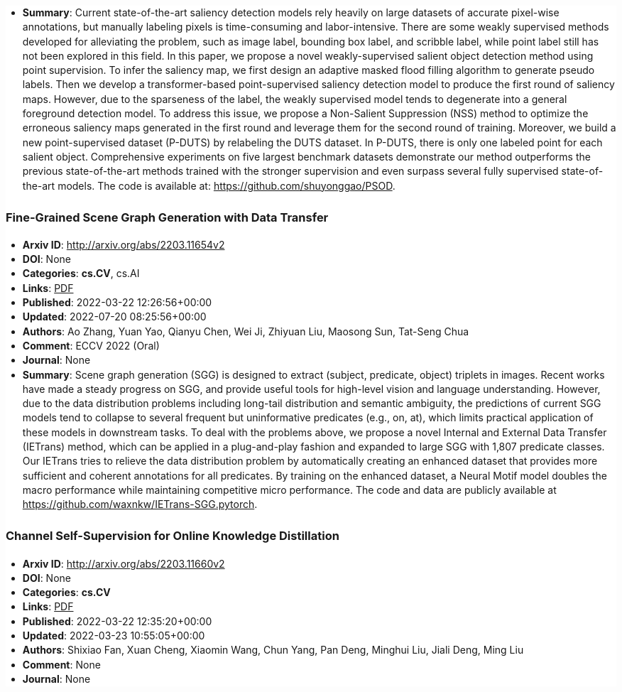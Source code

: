 - **Summary**: Current state-of-the-art saliency detection models rely heavily on large datasets of accurate pixel-wise annotations, but manually labeling pixels is time-consuming and labor-intensive. There are some weakly supervised methods developed for alleviating the problem, such as image label, bounding box label, and scribble label, while point label still has not been explored in this field. In this paper, we propose a novel weakly-supervised salient object detection method using point supervision. To infer the saliency map, we first design an adaptive masked flood filling algorithm to generate pseudo labels. Then we develop a transformer-based point-supervised saliency detection model to produce the first round of saliency maps. However, due to the sparseness of the label, the weakly supervised model tends to degenerate into a general foreground detection model. To address this issue, we propose a Non-Salient Suppression (NSS) method to optimize the erroneous saliency maps generated in the first round and leverage them for the second round of training. Moreover, we build a new point-supervised dataset (P-DUTS) by relabeling the DUTS dataset. In P-DUTS, there is only one labeled point for each salient object. Comprehensive experiments on five largest benchmark datasets demonstrate our method outperforms the previous state-of-the-art methods trained with the stronger supervision and even surpass several fully supervised state-of-the-art models. The code is available at: https://github.com/shuyonggao/PSOD.



### Fine-Grained Scene Graph Generation with Data Transfer
- **Arxiv ID**: http://arxiv.org/abs/2203.11654v2
- **DOI**: None
- **Categories**: **cs.CV**, cs.AI
- **Links**: [PDF](http://arxiv.org/pdf/2203.11654v2)
- **Published**: 2022-03-22 12:26:56+00:00
- **Updated**: 2022-07-20 08:25:56+00:00
- **Authors**: Ao Zhang, Yuan Yao, Qianyu Chen, Wei Ji, Zhiyuan Liu, Maosong Sun, Tat-Seng Chua
- **Comment**: ECCV 2022 (Oral)
- **Journal**: None
- **Summary**: Scene graph generation (SGG) is designed to extract (subject, predicate, object) triplets in images. Recent works have made a steady progress on SGG, and provide useful tools for high-level vision and language understanding. However, due to the data distribution problems including long-tail distribution and semantic ambiguity, the predictions of current SGG models tend to collapse to several frequent but uninformative predicates (e.g., on, at), which limits practical application of these models in downstream tasks. To deal with the problems above, we propose a novel Internal and External Data Transfer (IETrans) method, which can be applied in a plug-and-play fashion and expanded to large SGG with 1,807 predicate classes. Our IETrans tries to relieve the data distribution problem by automatically creating an enhanced dataset that provides more sufficient and coherent annotations for all predicates. By training on the enhanced dataset, a Neural Motif model doubles the macro performance while maintaining competitive micro performance. The code and data are publicly available at https://github.com/waxnkw/IETrans-SGG.pytorch.



### Channel Self-Supervision for Online Knowledge Distillation
- **Arxiv ID**: http://arxiv.org/abs/2203.11660v2
- **DOI**: None
- **Categories**: **cs.CV**
- **Links**: [PDF](http://arxiv.org/pdf/2203.11660v2)
- **Published**: 2022-03-22 12:35:20+00:00
- **Updated**: 2022-03-23 10:55:05+00:00
- **Authors**: Shixiao Fan, Xuan Cheng, Xiaomin Wang, Chun Yang, Pan Deng, Minghui Liu, Jiali Deng, Ming Liu
- **Comment**: None
- **Journal**: None